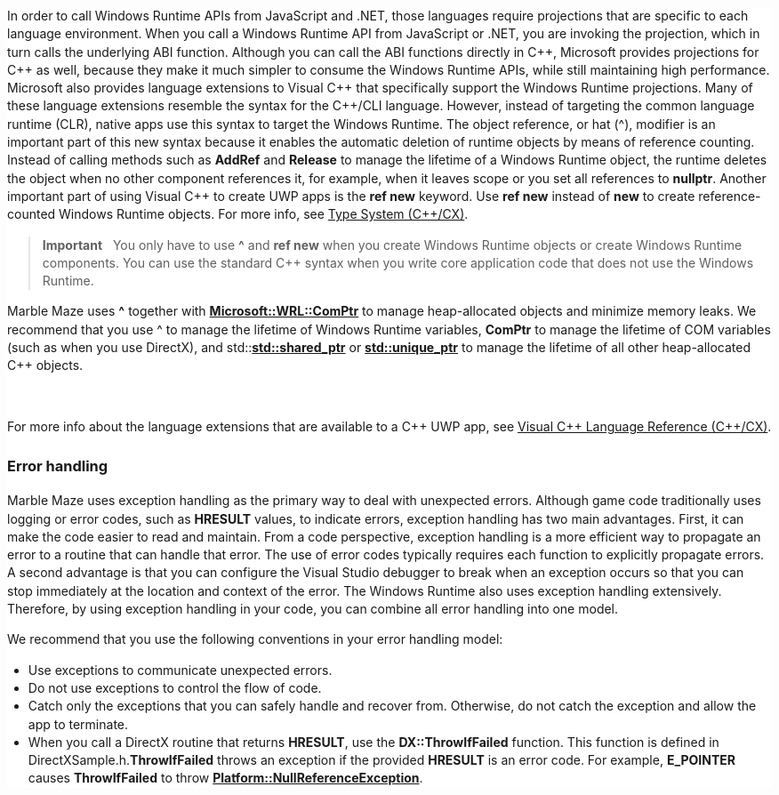 In order to call Windows Runtime APIs from JavaScript and .NET, those languages require projections that are specific to each language environment. When you call a Windows Runtime API from JavaScript or .NET, you are invoking the projection, which in turn calls the underlying ABI function. Although you can call the ABI functions directly in C++, Microsoft provides projections for C++ as well, because they make it much simpler to consume the Windows Runtime APIs, while still maintaining high performance. Microsoft also provides language extensions to Visual C++ that specifically support the Windows Runtime projections. Many of these language extensions resemble the syntax for the C++/CLI language. However, instead of targeting the common language runtime (CLR), native apps use this syntax to target the Windows Runtime. The object reference, or hat (^), modifier is an important part of this new syntax because it enables the automatic deletion of runtime objects by means of reference counting. Instead of calling methods such as **AddRef** and **Release** to manage the lifetime of a Windows Runtime object, the runtime deletes the object when no other component references it, for example, when it leaves scope or you set all references to **nullptr**. Another important part of using Visual C++ to create UWP apps is the **ref new** keyword. Use **ref new** instead of **new** to create reference-counted Windows Runtime objects. For more info, see [Type System (C++/CX)](https://msdn.microsoft.com/library/windows/apps/hh755822).

> **Important**  
You only have to use **^** and **ref new** when you create Windows Runtime objects or create Windows Runtime components. You can use the standard C++ syntax when you write core application code that does not use the Windows Runtime.

Marble Maze uses **^** together with [**Microsoft::WRL::ComPtr**](https://msdn.microsoft.com/library/windows/apps/br244983.aspx) to manage heap-allocated objects and minimize memory leaks. We recommend that you use ^ to manage the lifetime of Windows Runtime variables, **ComPtr** to manage the lifetime of COM variables (such as when you use DirectX), and std::[**std::shared\_ptr**](https://msdn.microsoft.com/library/windows/apps/bb982026) or [**std::unique\_ptr**](https://msdn.microsoft.com/library/windows/apps/ee410601) to manage the lifetime of all other heap-allocated C++ objects.

 

For more info about the language extensions that are available to a C++ UWP app, see [Visual C++ Language Reference (C++/CX)](https://msdn.microsoft.com/library/windows/apps/hh699871).

###  Error handling

Marble Maze uses exception handling as the primary way to deal with unexpected errors. Although game code traditionally uses logging or error codes, such as **HRESULT** values, to indicate errors, exception handling has two main advantages. First, it can make the code easier to read and maintain. From a code perspective, exception handling is a more efficient way to propagate an error to a routine that can handle that error. The use of error codes typically requires each function to explicitly propagate errors. A second advantage is that you can configure the Visual Studio debugger to break when an exception occurs so that you can stop immediately at the location and context of the error. The Windows Runtime also uses exception handling extensively. Therefore, by using exception handling in your code, you can combine all error handling into one model.

We recommend that you use the following conventions in your error handling model:

-   Use exceptions to communicate unexpected errors.
-   Do not use exceptions to control the flow of code.
-   Catch only the exceptions that you can safely handle and recover from. Otherwise, do not catch the exception and allow the app to terminate.
-   When you call a DirectX routine that returns **HRESULT**, use the **DX::ThrowIfFailed** function. This function is defined in DirectXSample.h.**ThrowIfFailed** throws an exception if the provided **HRESULT** is an error code. For example, **E\_POINTER** causes **ThrowIfFailed** to throw [**Platform::NullReferenceException**](https://msdn.microsoft.com/library/windows/apps/hh755823.aspx).

